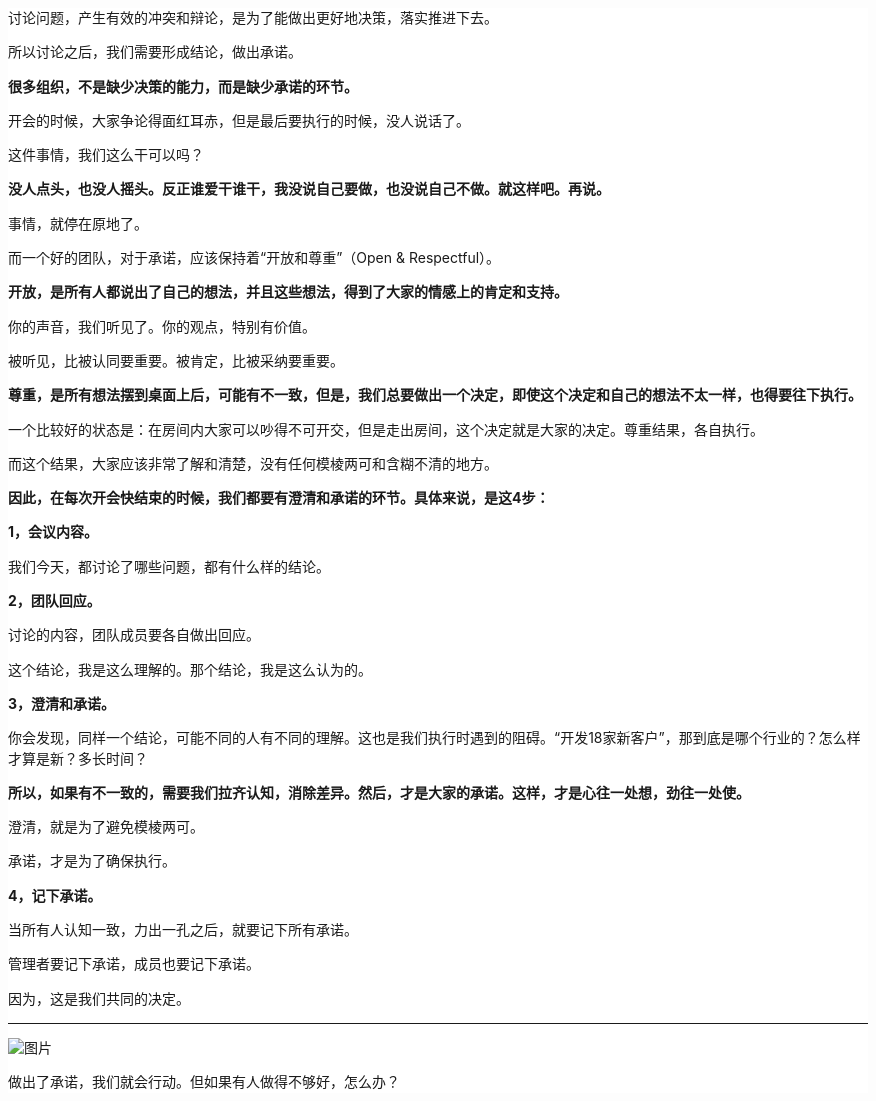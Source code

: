   
讨论问题，产生有效的冲突和辩论，是为了能做出更好地决策，落实推进下去。

所以讨论之后，我们需要形成结论，做出承诺。

**很多组织，不是缺少决策的能力，而是缺少承诺的环节。**

开会的时候，大家争论得面红耳赤，但是最后要执行的时候，没人说话了。

这件事情，我们这么干可以吗？

**没人点头，也没人摇头。反正谁爱干谁干，我没说自己要做，也没说自己不做。就这样吧。再说。**

事情，就停在原地了。

而一个好的团队，对于承诺，应该保持着“开放和尊重”（Open & Respectful）。

**开放，是所有人都说出了自己的想法，并且这些想法，得到了大家的情感上的肯定和支持。**

你的声音，我们听见了。你的观点，特别有价值。

被听见，比被认同要重要。被肯定，比被采纳要重要。

**尊重，是所有想法摆到桌面上后，可能有不一致，但是，我们总要做出一个决定，即使这个决定和自己的想法不太一样，也得要往下执行。**

一个比较好的状态是：在房间内大家可以吵得不可开交，但是走出房间，这个决定就是大家的决定。尊重结果，各自执行。

而这个结果，大家应该非常了解和清楚，没有任何模棱两可和含糊不清的地方。

**因此，在每次开会快结束的时候，我们都要有澄清和承诺的环节。具体来说，是这4步：**

**1，会议内容。**

我们今天，都讨论了哪些问题，都有什么样的结论。

**2，团队回应。**

讨论的内容，团队成员要各自做出回应。

这个结论，我是这么理解的。那个结论，我是这么认为的。

**3，澄清和承诺。**

你会发现，同样一个结论，可能不同的人有不同的理解。这也是我们执行时遇到的阻碍。“开发18家新客户”，那到底是哪个行业的？怎么样才算是新？多长时间？

**所以，如果有不一致的，需要我们拉齐认知，消除差异。然后，才是大家的承诺。这样，才是心往一处想，劲往一处使。**

澄清，就是为了避免模棱两可。

承诺，才是为了确保执行。

**4，记下承诺。**

当所有人认知一致，力出一孔之后，就要记下所有承诺。

管理者要记下承诺，成员也要记下承诺。

因为，这是我们共同的决定。

___

![图片](https://mmbiz.qpic.cn/mmbiz_png/Eia1pKbzLGbStwPhKGCOtId5z85Q7mUgdxKGhoP8jyhQAreD69XfrpyYbxmnGlR9VfYd5MDKUeJcDdViaUVxqpicw/640?wx_fmt=png&wxfrom=5&wx_lazy=1&wx_co=1)

  
做出了承诺，我们就会行动。但如果有人做得不够好，怎么办？
